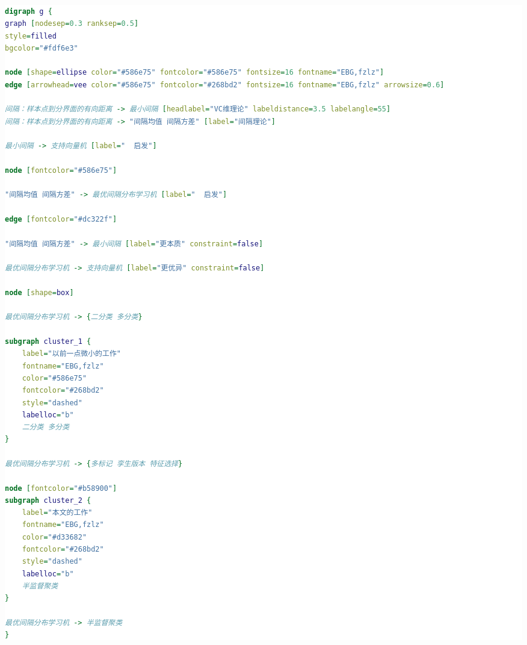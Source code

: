 ```dot
digraph g {
graph [nodesep=0.3 ranksep=0.5]
style=filled
bgcolor="#fdf6e3"

node [shape=ellipse color="#586e75" fontcolor="#586e75" fontsize=16 fontname="EBG,fzlz"]
edge [arrowhead=vee color="#586e75" fontcolor="#268bd2" fontsize=16 fontname="EBG,fzlz" arrowsize=0.6]

间隔：样本点到分界面的有向距离 -> 最小间隔 [headlabel="VC维理论" labeldistance=3.5 labelangle=55]
间隔：样本点到分界面的有向距离 -> "间隔均值 间隔方差" [label="间隔理论"]

最小间隔 -> 支持向量机 [label="  启发"]

node [fontcolor="#586e75"]

"间隔均值 间隔方差" -> 最优间隔分布学习机 [label="  启发"]

edge [fontcolor="#dc322f"]

"间隔均值 间隔方差" -> 最小间隔 [label="更本质" constraint=false]

最优间隔分布学习机 -> 支持向量机 [label="更优异" constraint=false]

node [shape=box]

最优间隔分布学习机 -> {二分类 多分类}

subgraph cluster_1 {
    label="以前一点微小的工作"
    fontname="EBG,fzlz"
    color="#586e75"
    fontcolor="#268bd2"
    style="dashed"
    labelloc="b"
    二分类 多分类
}

最优间隔分布学习机 -> {多标记 孪生版本 特征选择}

node [fontcolor="#b58900"]
subgraph cluster_2 {
    label="本文的工作"
    fontname="EBG,fzlz"
    color="#d33682"
    fontcolor="#268bd2"
    style="dashed"
    labelloc="b"
    半监督聚类
}

最优间隔分布学习机 -> 半监督聚类
}
```
